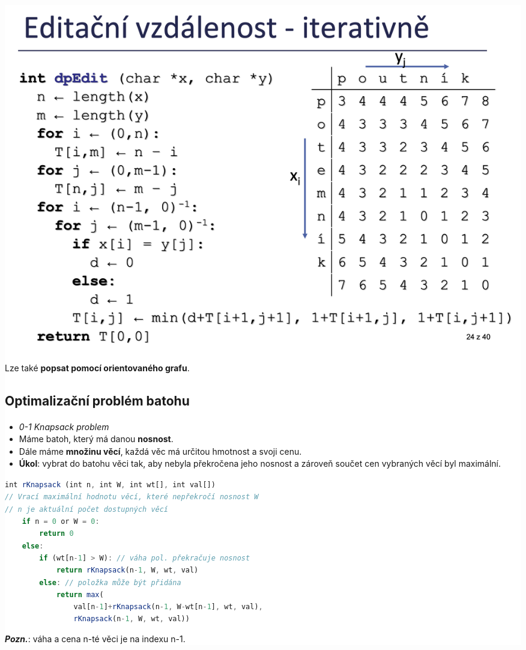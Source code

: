 ![Editační vzdálenost - iterativně](images/edit_it.png)

Lze také **popsat pomocí orientovaného grafu**.

## Optimalizační problém batohu
- *0-1 Knapsack problem*
- Máme batoh, který má danou **nosnost**.
- Dále máme **množinu věcí**, každá věc má určitou hmotnost a svoji cenu.
- **Úkol**: vybrat do batohu věci tak, aby nebyla překročena jeho
nosnost a zároveň součet cen vybraných věcí byl maximální.

```js
int rKnapsack (int n, int W, int wt[], int val[])
// Vrací maximální hodnotu věcí, které nepřekročí nosnost W
// n je aktuální počet dostupných věcí
    if n = 0 or W = 0:
        return 0
    else:
        if (wt[n-1] > W): // váha pol. překračuje nosnost
            return rKnapsack(n-1, W, wt, val)
        else: // položka může být přidána
            return max(
                val[n-1]+rKnapsack(n-1, W-wt[n-1], wt, val),
                rKnapsack(n-1, W, wt, val))
```
***Pozn.***: váha a cena n-té věci je na indexu n-1.
